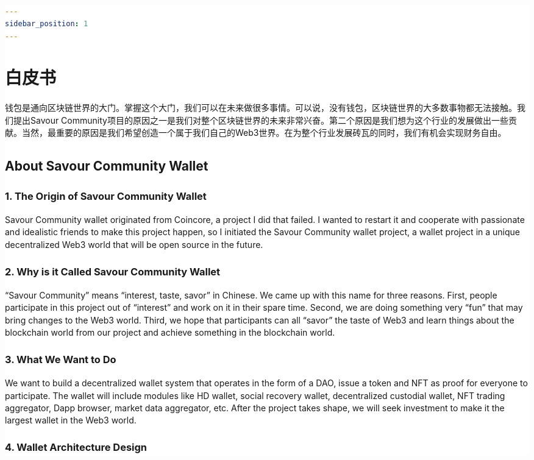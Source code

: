 ```yaml
---
sidebar_position: 1
---
```


# 白皮书

钱包是通向区块链世界的大门。掌握这个大门，我们可以在未来做很多事情。可以说，没有钱包，区块链世界的大多数事物都无法接触。我们提出Savour Community项目的原因之一是我们对整个区块链世界的未来非常兴奋。第二个原因是我们想为这个行业的发展做出一些贡献。当然，最重要的原因是我们希望创造一个属于我们自己的Web3世界。在为整个行业发展砖瓦的同时，我们有机会实现财务自由。

## About Savour Community Wallet

### 1. The Origin of Savour Community Wallet
Savour Community wallet originated from Coincore, a project I did that failed. I wanted to restart it and cooperate with passionate and idealistic friends to make this project happen, so I initiated the Savour Community wallet project, a wallet project in a unique decentralized Web3 world that will be open source in the future.

### 2. Why is it Called Savour Community Wallet
“Savour Community” means “interest, taste, savor” in Chinese. We came up with this name for three reasons. First, people participate in this project out of “interest” and work on it in their spare time. Second, we are doing something very “fun” that may bring changes to the Web3 world. Third, we hope that participants can all “savor” the taste of Web3 and learn things about the blockchain world from our project and achieve something in the blockchain world.

### 3. What We Want to Do
We want to build a decentralized wallet system that operates in the form of a DAO, issue a token and NFT as proof for everyone to participate. The wallet will include modules like HD wallet, social recovery wallet, decentralized custodial wallet, NFT trading aggregator, Dapp browser, market data aggregator, etc. After the project takes shape, we will seek investment to make it the largest wallet in the Web3 world.

### 4. Wallet Architecture Design
